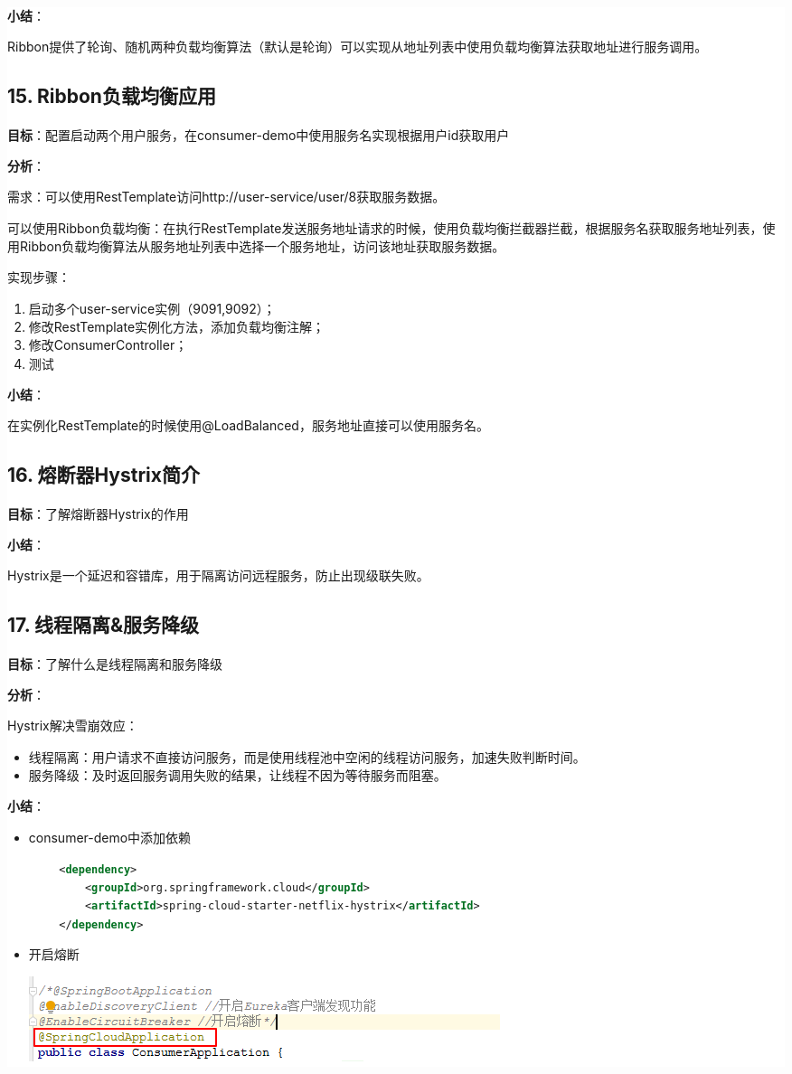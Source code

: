 **小结**：

Ribbon提供了轮询、随机两种负载均衡算法（默认是轮询）可以实现从地址列表中使用负载均衡算法获取地址进行服务调用。

## 15. Ribbon负载均衡应用

**目标**：配置启动两个用户服务，在consumer-demo中使用服务名实现根据用户id获取用户

**分析**：

需求：可以使用RestTemplate访问http://user-service/user/8获取服务数据。

可以使用Ribbon负载均衡：在执行RestTemplate发送服务地址请求的时候，使用负载均衡拦截器拦截，根据服务名获取服务地址列表，使用Ribbon负载均衡算法从服务地址列表中选择一个服务地址，访问该地址获取服务数据。

实现步骤：

1. 启动多个user-service实例（9091,9092）；
2. 修改RestTemplate实例化方法，添加负载均衡注解；
3. 修改ConsumerController；
4. 测试

**小结**：

在实例化RestTemplate的时候使用@LoadBalanced，服务地址直接可以使用服务名。

## 16. 熔断器Hystrix简介

**目标**：了解熔断器Hystrix的作用

**小结**：

Hystrix是一个延迟和容错库，用于隔离访问远程服务，防止出现级联失败。

## 17. 线程隔离&服务降级

**目标**：了解什么是线程隔离和服务降级

**分析**：

Hystrix解决雪崩效应：

- 线程隔离：用户请求不直接访问服务，而是使用线程池中空闲的线程访问服务，加速失败判断时间。
- 服务降级：及时返回服务调用失败的结果，让线程不因为等待服务而阻塞。

**小结**：

- consumer-demo中添加依赖

```xml
        <dependency>
            <groupId>org.springframework.cloud</groupId>
            <artifactId>spring-cloud-starter-netflix-hystrix</artifactId>
        </dependency>
```

- 开启熔断

  ![1560662674993](assets/1560662674993.png) 
